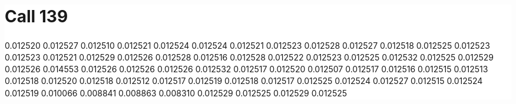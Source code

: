 # Call 139
0.012520
0.012527
0.012510
0.012521
0.012524
0.012524
0.012521
0.012523
0.012528
0.012527
0.012518
0.012525
0.012523
0.012523
0.012521
0.012529
0.012526
0.012528
0.012516
0.012528
0.012522
0.012523
0.012525
0.012532
0.012525
0.012529
0.012526
0.014553
0.012526
0.012526
0.012526
0.012532
0.012517
0.012520
0.012507
0.012517
0.012516
0.012515
0.012513
0.012518
0.012520
0.012518
0.012512
0.012517
0.012519
0.012518
0.012517
0.012525
0.012524
0.012527
0.012515
0.012524
0.012519
0.010066
0.008841
0.008863
0.008310
0.012529
0.012525
0.012529
0.012525